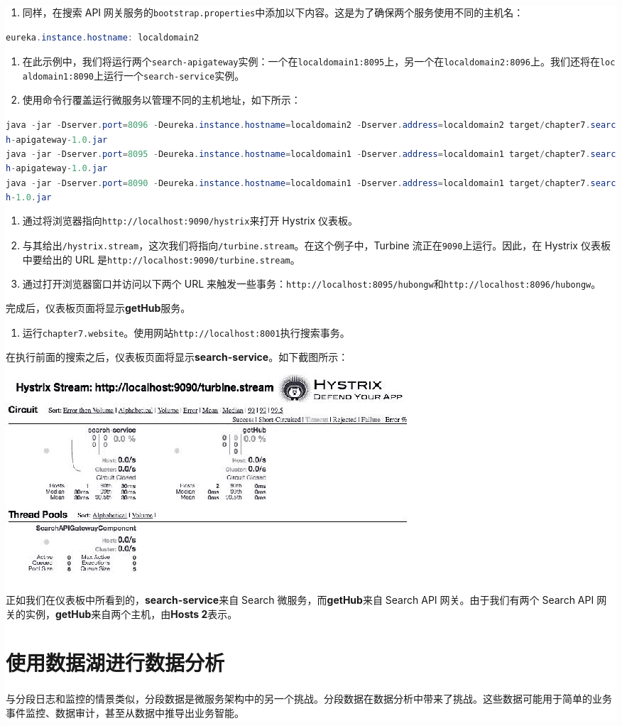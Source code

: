 1.  同样，在搜索 API 网关服务的`bootstrap.properties`中添加以下内容。这是为了确保两个服务使用不同的主机名：

```java
eureka.instance.hostname: localdomain2
```

1.  在此示例中，我们将运行两个`search-apigateway`实例：一个在`localdomain1:8095`上，另一个在`localdomain2:8096`上。我们还将在`localdomain1:8090`上运行一个`search-service`实例。

1.  使用命令行覆盖运行微服务以管理不同的主机地址，如下所示：

```java
java -jar -Dserver.port=8096 -Deureka.instance.hostname=localdomain2 -Dserver.address=localdomain2 target/chapter7.search-apigateway-1.0.jar
java -jar -Dserver.port=8095 -Deureka.instance.hostname=localdomain1 -Dserver.address=localdomain1 target/chapter7.search-apigateway-1.0.jar
java -jar -Dserver.port=8090 -Deureka.instance.hostname=localdomain1 -Dserver.address=localdomain1 target/chapter7.search-1.0.jar

```

1.  通过将浏览器指向`http://localhost:9090/hystrix`来打开 Hystrix 仪表板。

1.  与其给出`/hystrix.stream`，这次我们将指向`/turbine.stream`。在这个例子中，Turbine 流正在`9090`上运行。因此，在 Hystrix 仪表板中要给出的 URL 是`http://localhost:9090/turbine.stream`。

1.  通过打开浏览器窗口并访问以下两个 URL 来触发一些事务：`http://localhost:8095/hubongw`和`http://localhost:8096/hubongw`。

完成后，仪表板页面将显示**getHub**服务。

1.  运行`chapter7.website`。使用网站`http://localhost:8001`执行搜索事务。

在执行前面的搜索之后，仪表板页面将显示**search-service**。如下截图所示：

![使用 Turbine 聚合 Hystrix 流](img/B05447_07_16.jpg)

正如我们在仪表板中所看到的，**search-service**来自 Search 微服务，而**getHub**来自 Search API 网关。由于我们有两个 Search API 网关的实例，**getHub**来自两个主机，由**Hosts 2**表示。

# 使用数据湖进行数据分析

与分段日志和监控的情景类似，分段数据是微服务架构中的另一个挑战。分段数据在数据分析中带来了挑战。这些数据可能用于简单的业务事件监控、数据审计，甚至从数据中推导出业务智能。
